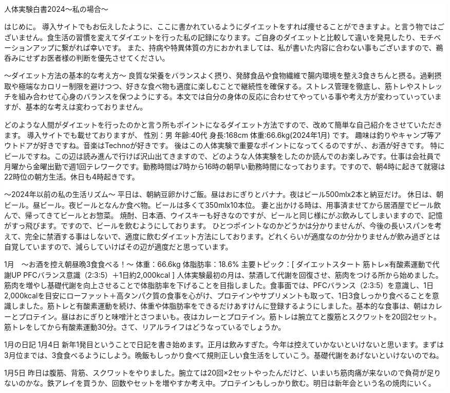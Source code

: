 人体実験白書2024〜私の場合〜


はじめに。
導入サイトでもお伝えしたように、ここに書かれているようにダイエットをすれば痩せることができますよ。と言う物ではございません。食生活の習慣を変えてダイエットを行った私の記録になります。ご自身のダイエットと比較して違いを発見したり、モチベーションアップに繋がれば幸いです。
また、持病や特異体質の方におかれましては、私が書いた内容に合わない事もございますので、鵜呑みにせずお医者様の判断を優先させてください。



〜ダイエット方法の基本的な考え方〜
良質な栄養をバランスよく摂り、発酵食品や食物繊維で腸内環境を整え3食きちんと摂る。過剰摂取や極端なカロリー制限を避けつつ、好きな食べ物も適度に楽しむことで継続性を確保する。ストレス管理を徹底し、筋トレやストレッチを組み合わせて心身のバランスを保つようにする。本文では自分の身体の反応に合わせてやっている事や考え方が変わっていっていますが、基本的な考えは変わっておりません。


どのような人間がダイエットを行ったのかと言う所もポイントになるダイエット方法ですので、改めて簡単な自己紹介をさせていただきます。
導入サイトでも載せておりますが、
性別：男
年齢:40代
身長:168cm
体重:66.6kg(2024年1月)
です。
趣味は釣りやキャンプ等アウトドアが好きですね。音楽はTechnoが好きです。
後はこの人体実験で重要なポイントになってくるのですが、、お酒が好きです。
特にビールですね。この辺は読み進んで行けば沢山出てきますので、どのような人体実験をしたのか読んでのお楽しみです。仕事は会社員で月曜から金曜出勤で週1回テレワークです。勤務時間は7時から16時の朝早い勤務時間になっております。ですので、朝4時に起きて就寝は22時位の朝方生活。休日も4時起きです。

〜2024年以前の私の生活リズム〜
平日は、朝納豆卵かけご飯。昼はおにぎりとバナナ。夜はビール500mlx2本と納豆だけ。
休日は、朝ビール。昼ビール。夜ビールとなんか食べ物。ビールは多くて350mlx10本位。
妻と出かける時は、用事済ませてから居酒屋でビール飲んで、帰ってきてビールとお惣菜。
焼酎、日本酒、ウイスキーも好きなのですが、ビールと同じ様にがぶ飲みしてしまいますので、記憶がすっ飛びます。ですので、ビールを飲むようにしております。
ひとつポイントなのかどうかは分かりませんが、今後の長いスパンを考えて、完全に禁酒する事はしないで、適度に飲むダイエット方法にしております。どれくらいが適度なのか分かりませんが飲み過ぎとは自覚していますので、減らしていけばその辺が適度だと思っています。




1月　〜お酒を控え朝昼晩3食食べる！〜
体重：66.6kg
体脂肪率：18.6%
主要トピック：[
ダイエットスタート
筋トレ×有酸素運動で代謝UP
PFCバランス意識（2:3:5）＋1日約2,000kcal
]
人体実験最初の月は、禁酒して代謝を回復させ、筋肉をつける所から始めました。筋肉を増やし基礎代謝を向上させることで体脂肪率を下げることを目指しました。食事面では、PFCバランス（2:3:5）を意識し、1日2,000kcalを目安にローファット＋高タンパク質の食事を心がけ、プロテインやサプリメントも取って、1日3食しっかり食べることを意識しました。筋トレと有酸素運動を続け、体重や体脂肪率をできるだけあすけんに登録するようにしました。基本的な食事は、朝はカレーとプロテイン。昼はおにぎりと味噌汁とさつまいも。夜はカレーとプロテイン。筋トレは腕立てと腹筋とスクワットを20回2セット。筋トレをしてから有酸素運動30分。さて、リアルライフはどうなっているでしょうか。


1月の日記
1月4日
新年1発目ということで日記を書き始めます。正月は飲みすぎた。今年は控えていかないといけないと思います。まずは3月位までは、3食食べるようにしよう。晩飯もしっかり食べて規則正しい食生活をしていこう。基礎代謝をあげないといけないのでね。

1月5日
昨日は腹筋、背筋、スクワットをやりました。腕立ては20回×2セットやったんだけど、いまいち筋肉痛が来ないので負荷が足りないのかな。鉄アレイを買うか、回数やセットを増やすか考え中。プロテインもしっかり飲む。明日は新年会という名の焼肉にいく。
